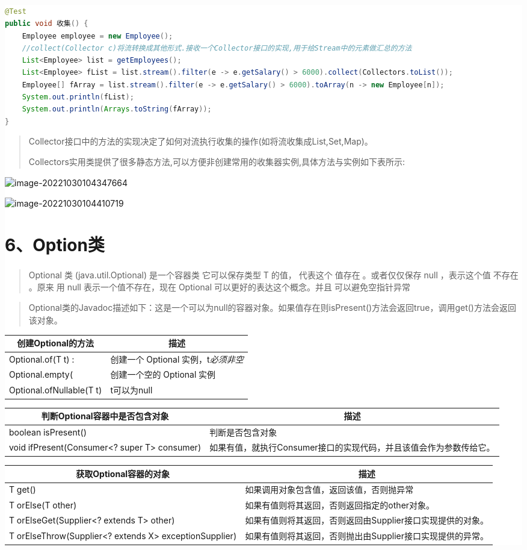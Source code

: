 ```java
@Test
public void 收集() {
    Employee employee = new Employee();
    //collect(Collector c)将流转换成其他形式.接收一个Collector接口的实现,用于给Stream中的元素做汇总的方法
    List<Employee> list = getEmployees();
    List<Employee> fList = list.stream().filter(e -> e.getSalary() > 6000).collect(Collectors.toList());
    Employee[] fArray = list.stream().filter(e -> e.getSalary() > 6000).toArray(n -> new Employee[n]);
    System.out.println(fList);
    System.out.println(Arrays.toString(fArray));
}
```

> Collector接口中的方法的实现决定了如何对流执行收集的操作(如将流收集成List,Set,Map)。
>
> Collectors实用类提供了很多静态方法,可以方便非创建常用的收集器实例,具体方法与实例如下表所示:

![image-20221030104347664](函数式编程.assets/image-20221030104347664.png)

![image-20221030104410719](函数式编程.assets/image-20221030104410719.png)

# 6、Option类

> Optional<T > 类 (java.util.Optional) 是一个容器类 它可以保存类型 T 的值， 代表这个 值存在 。或者仅仅保存 null ，表示这个值 不存在 。原来 用 null 表示一个值不存在，现在 Optional 可以更好的表达这个概念。并且 可以避免空指针异常

> Optional类的Javadoc描述如下：这是一个可以为null的容器对象。如果值存在则isPresent()方法会返回true，调用get()方法会返回该对象。

| 创建Optional的方法       | 描述                                |
| ------------------------ | ----------------------------------- |
| Optional.of(T t) :       | 创建一个 Optional 实例，t*必须非空* |
| Optional.empty(          | 创建一个空的 Optional 实例          |
| Optional.ofNullable(T t) | t可以为null                         |

| 判断Optional容器中是否包含对象               | 描述                                                         |
| -------------------------------------------- | ------------------------------------------------------------ |
| boolean isPresent()                          | 判断是否包含对象                                             |
| void ifPresent(Consumer<? super T> consumer) | 如果有值，就执行Consumer接口的实现代码，并且该值会作为参数传给它。 |

| 获取Optional容器的对象                                 | 描述                                                       |
| ------------------------------------------------------ | ---------------------------------------------------------- |
| T get()                                                | 如果调用对象包含值，返回该值，否则抛异常                   |
| T orElse(T other)                                      | 如果有值则将其返回，否则返回指定的other对象。              |
| T orElseGet(Supplier<? extends T> other)               | 如果有值则将其返回，否则返回由Supplier接口实现提供的对象。 |
| T orElseThrow(Supplier<? extends X> exceptionSupplier) | 如果有值则将其返回，否则抛出由Supplier接口实现提供的异常。 |
